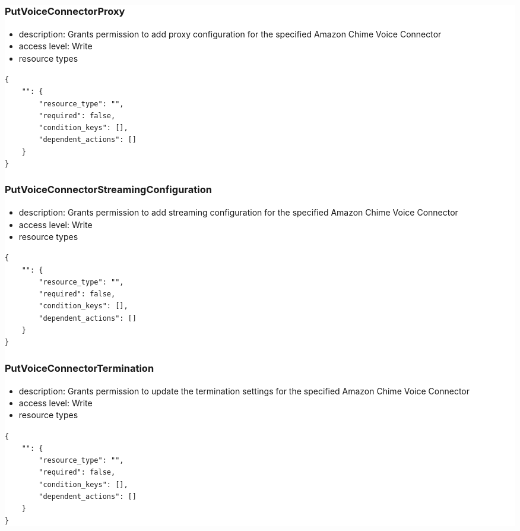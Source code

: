 ### PutVoiceConnectorProxy

- description: Grants permission to add proxy configuration for the specified Amazon Chime Voice Connector
- access level: Write
- resource types

```
{
    "": {
        "resource_type": "",
        "required": false,
        "condition_keys": [],
        "dependent_actions": []
    }
}
```

### PutVoiceConnectorStreamingConfiguration

- description: Grants permission to add streaming configuration for the specified Amazon Chime Voice Connector
- access level: Write
- resource types

```
{
    "": {
        "resource_type": "",
        "required": false,
        "condition_keys": [],
        "dependent_actions": []
    }
}
```

### PutVoiceConnectorTermination

- description: Grants permission to update the termination settings for the specified Amazon Chime Voice Connector
- access level: Write
- resource types

```
{
    "": {
        "resource_type": "",
        "required": false,
        "condition_keys": [],
        "dependent_actions": []
    }
}
```
